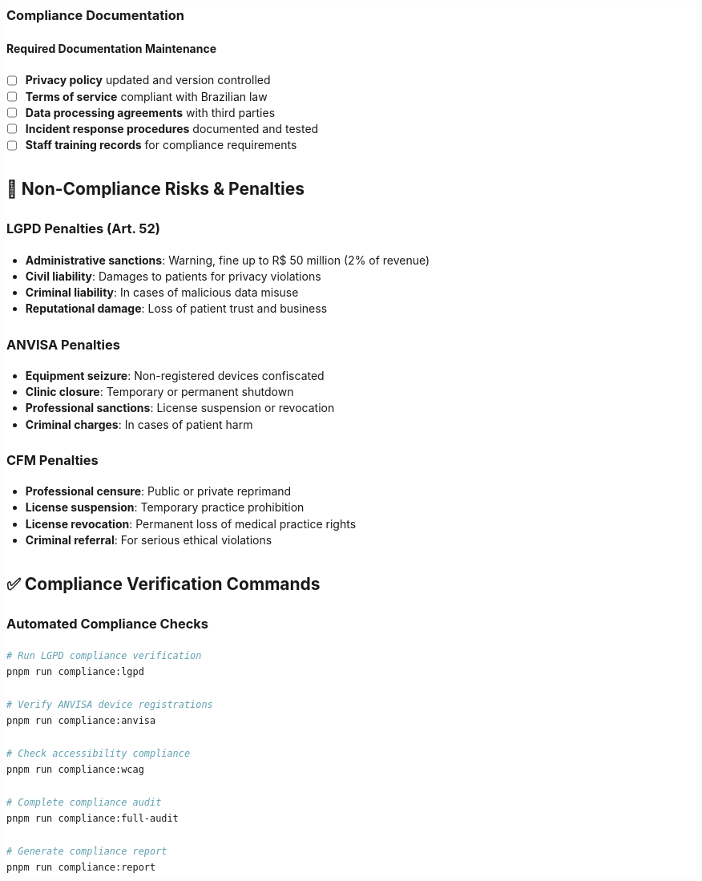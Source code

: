 ### **Compliance Documentation**

#### **Required Documentation Maintenance**

- [ ] **Privacy policy** updated and version controlled
- [ ] **Terms of service** compliant with Brazilian law
- [ ] **Data processing agreements** with third parties
- [ ] **Incident response procedures** documented and tested
- [ ] **Staff training records** for compliance requirements

## 🚨 **Non-Compliance Risks & Penalties**

### **LGPD Penalties (Art. 52)**

- **Administrative sanctions**: Warning, fine up to R$ 50 million (2% of revenue)
- **Civil liability**: Damages to patients for privacy violations
- **Criminal liability**: In cases of malicious data misuse
- **Reputational damage**: Loss of patient trust and business

### **ANVISA Penalties**

- **Equipment seizure**: Non-registered devices confiscated
- **Clinic closure**: Temporary or permanent shutdown
- **Professional sanctions**: License suspension or revocation
- **Criminal charges**: In cases of patient harm

### **CFM Penalties**

- **Professional censure**: Public or private reprimand
- **License suspension**: Temporary practice prohibition
- **License revocation**: Permanent loss of medical practice rights
- **Criminal referral**: For serious ethical violations

## ✅ **Compliance Verification Commands**

### **Automated Compliance Checks**

```bash
# Run LGPD compliance verification
pnpm run compliance:lgpd

# Verify ANVISA device registrations
pnpm run compliance:anvisa

# Check accessibility compliance
pnpm run compliance:wcag

# Complete compliance audit
pnpm run compliance:full-audit

# Generate compliance report
pnpm run compliance:report
```
